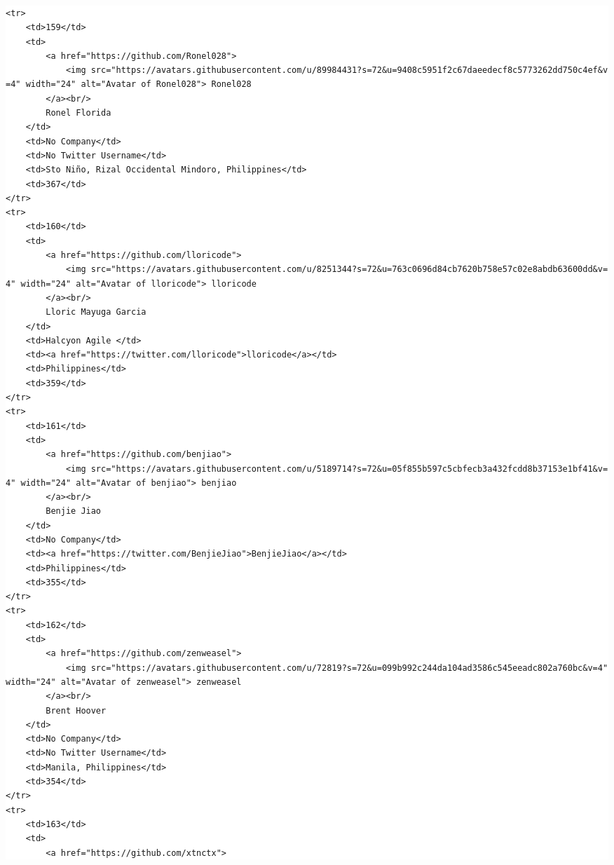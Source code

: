 	<tr>
		<td>159</td>
		<td>
			<a href="https://github.com/Ronel028">
				<img src="https://avatars.githubusercontent.com/u/89984431?s=72&u=9408c5951f2c67daeedecf8c5773262dd750c4ef&v=4" width="24" alt="Avatar of Ronel028"> Ronel028
			</a><br/>
			Ronel Florida
		</td>
		<td>No Company</td>
		<td>No Twitter Username</td>
		<td>Sto Niño, Rizal Occidental Mindoro, Philippines</td>
		<td>367</td>
	</tr>
	<tr>
		<td>160</td>
		<td>
			<a href="https://github.com/lloricode">
				<img src="https://avatars.githubusercontent.com/u/8251344?s=72&u=763c0696d84cb7620b758e57c02e8abdb63600dd&v=4" width="24" alt="Avatar of lloricode"> lloricode
			</a><br/>
			Lloric Mayuga Garcia
		</td>
		<td>Halcyon Agile </td>
		<td><a href="https://twitter.com/lloricode">lloricode</a></td>
		<td>Philippines</td>
		<td>359</td>
	</tr>
	<tr>
		<td>161</td>
		<td>
			<a href="https://github.com/benjiao">
				<img src="https://avatars.githubusercontent.com/u/5189714?s=72&u=05f855b597c5cbfecb3a432fcdd8b37153e1bf41&v=4" width="24" alt="Avatar of benjiao"> benjiao
			</a><br/>
			Benjie Jiao
		</td>
		<td>No Company</td>
		<td><a href="https://twitter.com/BenjieJiao">BenjieJiao</a></td>
		<td>Philippines</td>
		<td>355</td>
	</tr>
	<tr>
		<td>162</td>
		<td>
			<a href="https://github.com/zenweasel">
				<img src="https://avatars.githubusercontent.com/u/72819?s=72&u=099b992c244da104ad3586c545eeadc802a760bc&v=4" width="24" alt="Avatar of zenweasel"> zenweasel
			</a><br/>
			Brent Hoover
		</td>
		<td>No Company</td>
		<td>No Twitter Username</td>
		<td>Manila, Philippines</td>
		<td>354</td>
	</tr>
	<tr>
		<td>163</td>
		<td>
			<a href="https://github.com/xtnctx">
